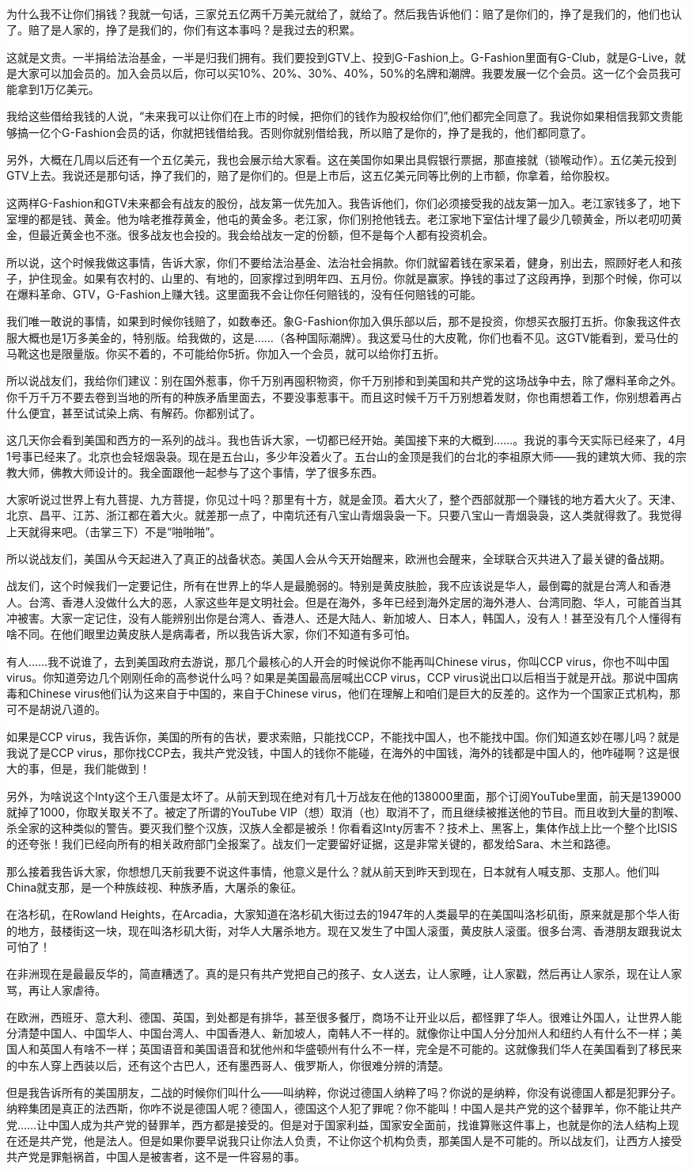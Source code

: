 为什么我不让你们捐钱？我就一句话，三家兑五亿两千万美元就给了，就给了。然后我告诉他们：赔了是你们的，挣了是我们的，他们也认了。赔了是人家的，挣了是我们的，你们有这本事吗？是我过去的积累。

这就是文贵。一半捐给法治基金，一半是归我们拥有。我们要投到GTV上、投到G-Fashion上。G-Fashion里面有G-Club，就是G-Live，就是大家可以加会员的。加入会员以后，你可以买10%、20%、30%、40%，50%的名牌和潮牌。我要发展一亿个会员。这一亿个会员我可能拿到1万亿美元。

我给这些借给我钱的人说，“未来我可以让你们在上市的时候，把你们的钱作为股权给你们”,他们都完全同意了。我说你如果相信我郭文贵能够搞一亿个G-Fashion会员的话，你就把钱借给我。否则你就别借给我，所以赔了是你的，挣了是我的，他们都同意了。

另外，大概在几周以后还有一个五亿美元，我也会展示给大家看。这在美国你如果出具假银行票据，那直接就（锁喉动作）。五亿美元投到GTV上去。我说还是那句话，挣了我们的，赔了是你们的。但是上市后，这五亿美元同等比例的上市额，你拿着，给你股权。

这两样G-Fashion和GTV未来都会有战友的股份，战友第一优先加入。我告诉他们，你们必须接受我的战友第一加入。老江家钱多了，地下室埋的都是钱、黄金。他为啥老推荐黄金，他屯的黄金多。老江家，你们别抢他钱去。老江家地下室估计埋了最少几顿黄金，所以老叨叨黄金，但最近黄金也不涨。很多战友也会投的。我会给战友一定的份额，但不是每个人都有投资机会。

所以说，这个时候我做这事情，告诉大家，你们不要给法治基金、法治社会捐款。你们就留着钱在家呆着，健身，别出去，照顾好老人和孩子，护住现金。如果有农村的、山里的、有地的，回家撑过到明年四、五月份。你就是赢家。挣钱的事过了这段再挣，到那个时候，你可以在爆料革命、GTV，G-Fashion上赚大钱。这里面我不会让你任何赔钱的，没有任何赔钱的可能。

我们唯一敢说的事情，如果到时候你钱赔了，如数奉还。象G-Fashion你加入俱乐部以后，那不是投资，你想买衣服打五折。你象我这件衣服大概也是1万多美金的，特别版。给我做的，这是……（各种国际潮牌）。我这爱马仕的大皮靴，你们也看不见。这GTV能看到，爱马仕的马靴这也是限量版。你买不着的，不可能给你5折。你加入一个会员，就可以给你打五折。

所以说战友们，我给你们建议：别在国外惹事，你千万别再囤积物资，你千万别掺和到美国和共产党的这场战争中去，除了爆料革命之外。你千万千万不要去卷到当地的所有的种族矛盾里面去，不要没事惹事干。而且这时候千万千万别想着发财，你也甭想着工作，你别想着再占什么便宜，甚至试试染上病、有解药。你都别试了。

这几天你会看到美国和西方的一系列的战斗。我也告诉大家，一切都已经开始。美国接下来的大概到……。我说的事今天实际已经来了，4月1号事已经来了。北京也会轻烟袅袅。现在是五台山，多少年没着火了。五台山的金顶是我们的台北的李祖原大师——我的建筑大师、我的宗教大师，佛教大师设计的。我全面跟他一起参与了这个事情，学了很多东西。

大家听说过世界上有九菩提、九方菩提，你见过十吗？那里有十方，就是金顶。着大火了，整个西部就那一个赚钱的地方着大火了。天津、北京、昌平、江苏、浙江都在着大火。就差那一点了，中南坑还有八宝山青烟袅袅一下。只要八宝山一青烟袅袅，这人类就得救了。我觉得上天就得来吧。（击掌三下）不是“啪啪啪”。

所以说战友们，美国从今天起进入了真正的战备状态。美国人会从今天开始醒来，欧洲也会醒来，全球联合灭共进入了最关键的备战期。

战友们，这个时候我们一定要记住，所有在世界上的华人是最脆弱的。特别是黄皮肤脸，我不应该说是华人，最倒霉的就是台湾人和香港人。台湾、香港人没做什么大的恶，人家这些年是文明社会。但是在海外，多年已经到海外定居的海外港人、台湾同胞、华人，可能首当其冲被害。大家一定记住，没有人能辨别出你是台湾人、香港人、还是大陆人、新加坡人、日本人，韩国人，没有人！甚至没有几个人懂得有啥不同。在他们眼里边黄皮肤人是病毒者，所以我告诉大家，你们不知道有多可怕。

有人……我不说谁了，去到美国政府去游说，那几个最核心的人开会的时候说你不能再叫Chinese virus，你叫CCP virus，你也不叫中国virus。你知道旁边几个刚刚任命的高参说什么吗？如果是美国最高层喊出CCP virus，CCP virus说出口以后相当于就是开战。那说中国病毒和Chinese virus他们认为这来自于中国的，来自于Chinese virus，他们在理解上和咱们是巨大的反差的。这作为一个国家正式机构，那可不是胡说八道的。

如果是CCP virus，我告诉你，美国的所有的告状，要求索赔，只能找CCP，不能找中国人，也不能找中国。你们知道玄妙在哪儿吗？就是我说了是CCP virus，那你找CCP去，我共产党没钱，中国人的钱你不能碰，在海外的中国钱，海外的钱都是中国人的，他咋碰啊？这是很大的事，但是，我们能做到！

另外，为啥说这个Inty这个王八蛋是太坏了。从前天到现在绝对有几十万战友在他的138000里面，那个订阅YouTube里面，前天是139000就掉了1000，你取关取关不了。被定了所谓的YouTube VIP（想）取消（也）取消不了，而且继续被推送他的节目。而且收到大量的割喉、杀全家的这种类似的警告。要灭我们整个汉族，汉族人全都是被杀！你看看这Inty厉害不？技术上、黑客上，集体作战上比一个整个比ISIS的还夸张！我们已经向所有的相关政府部门全报案了。战友们一定要留好证据，这是非常关键的，都发给Sara、木兰和路德。

那么接着我告诉大家，你想想几天前我要不说这件事情，他意义是什么？就从前天到昨天到现在，日本就有人喊支那、支那人。他们叫China就支那，是一个种族歧视、种族矛盾，大屠杀的象征。

在洛杉矶，在Rowland Heights，在Arcadia，大家知道在洛杉矶大街过去的1947年的人类最早的在美国叫洛杉矶街，原来就是那个华人街的地方，鼓楼街这一块，现在叫洛杉矶大街，对华人大屠杀地方。现在又发生了中国人滚蛋，黄皮肤人滚蛋。很多台湾、香港朋友跟我说太可怕了！

在非洲现在是最最反华的，简直糟透了。真的是只有共产党把自己的孩子、女人送去，让人家睡，让人家戳，然后再让人家杀，现在让人家骂，再让人家虐待。

在欧洲，西班牙、意大利、德国、英国，到处都是有排华，甚至很多餐厅，商场不让开业以后，都怪罪了华人。很难让外国人，让世界人能分清楚中国人、中国华人、中国台湾人、中国香港人、新加坡人，南韩人不一样的。就像你让中国人分分加州人和纽约人有什么不一样；美国人和英国人有啥不一样；英国语音和美国语音和犹他州和华盛顿州有什么不一样，完全是不可能的。这就像我们华人在美国看到了移民来的中东人穿上西装以后，还有这个古巴人，还有墨西哥人、俄罗斯人，你很难分辨的清楚。

但是我告诉所有的美国朋友，二战的时候你们叫什么——叫纳粹，你说过德国人纳粹了吗？你说的是纳粹，你没有说德国人都是犯罪分子。纳粹集团是真正的法西斯，你咋不说是德国人呢？德国人，德国这个人犯了罪呢？你不能叫！中国人是共产党的这个替罪羊，你不能让共产党……让中国人成为共产党的替罪羊，西方都是接受的。但是对于国家利益，国家安全面前，找谁算账这件事上，也就是你的法人结构上现在还是共产党，他是法人。但是如果你要早说我只让你法人负责，不让你这个机构负责，那美国人是不可能的。所以战友们，让西方人接受共产党是罪魁祸首，中国人是被害者，这不是一件容易的事。
